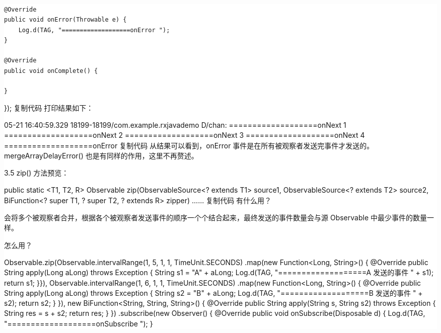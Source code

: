     @Override
    public void onError(Throwable e) {
        Log.d(TAG, "===================onError ");
    }

    @Override
    public void onComplete() {

    }
});
复制代码
打印结果如下：

05-21 16:40:59.329 18199-18199/com.example.rxjavademo D/chan: ===================onNext 1
===================onNext 2
===================onNext 3
===================onNext 4
===================onError
复制代码
从结果可以看到，onError 事件是在所有被观察者发送完事件才发送的。mergeArrayDelayError() 也是有同样的作用，这里不再赘述。

3.5 zip()
方法预览：

public static <T1, T2, R> Observable<R> zip(ObservableSource<? extends T1> source1, ObservableSource<? extends T2> source2, BiFunction<? super T1, ? super T2, ? extends R> zipper)
......
复制代码
有什么用？

会将多个被观察者合并，根据各个被观察者发送事件的顺序一个个结合起来，最终发送的事件数量会与源 Observable 中最少事件的数量一样。

怎么用？

Observable.zip(Observable.intervalRange(1, 5, 1, 1, TimeUnit.SECONDS)
    .map(new Function<Long, String>() {
        @Override
        public String apply(Long aLong) throws Exception {
            String s1 = "A" + aLong;
            Log.d(TAG, "===================A 发送的事件 " + s1);
            return s1;
        }}),
        Observable.intervalRange(1, 6, 1, 1, TimeUnit.SECONDS)
            .map(new Function<Long, String>() {
            @Override
            public String apply(Long aLong) throws Exception {
                String s2 = "B" + aLong;
                Log.d(TAG, "===================B 发送的事件 " + s2);
                return s2;
            }
        }),
        new BiFunction<String, String, String>() {
            @Override
            public String apply(String s, String s2) throws Exception {
                String res = s + s2;
                return res;
            }
        })
.subscribe(new Observer<String>() {
    @Override
    public void onSubscribe(Disposable d) {
        Log.d(TAG, "===================onSubscribe ");
    }
